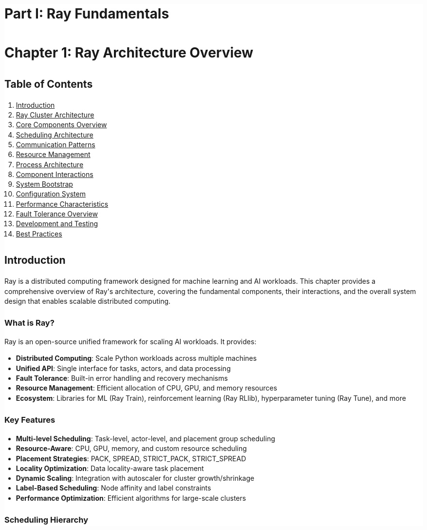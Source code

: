 # Part I: Ray Fundamentals
# Chapter 1: Ray Architecture Overview

## Table of Contents

1. [Introduction](#introduction)
2. [Ray Cluster Architecture](#ray-cluster-architecture)
3. [Core Components Overview](#core-components-overview)
4. [Scheduling Architecture](#scheduling-architecture)
5. [Communication Patterns](#communication-patterns)
6. [Resource Management](#resource-management)
7. [Process Architecture](#process-architecture)
8. [Component Interactions](#component-interactions)
9. [System Bootstrap](#system-bootstrap)
10. [Configuration System](#configuration-system)
11. [Performance Characteristics](#performance-characteristics)
12. [Fault Tolerance Overview](#fault-tolerance-overview)
13. [Development and Testing](#development-and-testing)
14. [Best Practices](#best-practices)

## Introduction

Ray is a distributed computing framework designed for machine learning and AI workloads. This chapter provides a comprehensive overview of Ray's architecture, covering the fundamental components, their interactions, and the overall system design that enables scalable distributed computing.

### What is Ray?

Ray is an open-source unified framework for scaling AI workloads. It provides:
- **Distributed Computing**: Scale Python workloads across multiple machines
- **Unified API**: Single interface for tasks, actors, and data processing
- **Fault Tolerance**: Built-in error handling and recovery mechanisms
- **Resource Management**: Efficient allocation of CPU, GPU, and memory resources
- **Ecosystem**: Libraries for ML (Ray Train), reinforcement learning (Ray RLlib), hyperparameter tuning (Ray Tune), and more

### Key Features

- **Multi-level Scheduling**: Task-level, actor-level, and placement group scheduling
- **Resource-Aware**: CPU, GPU, memory, and custom resource scheduling
- **Placement Strategies**: PACK, SPREAD, STRICT_PACK, STRICT_SPREAD
- **Locality Optimization**: Data locality-aware task placement
- **Dynamic Scaling**: Integration with autoscaler for cluster growth/shrinkage
- **Label-Based Scheduling**: Node affinity and label constraints
- **Performance Optimization**: Efficient algorithms for large-scale clusters

### Scheduling Hierarchy
